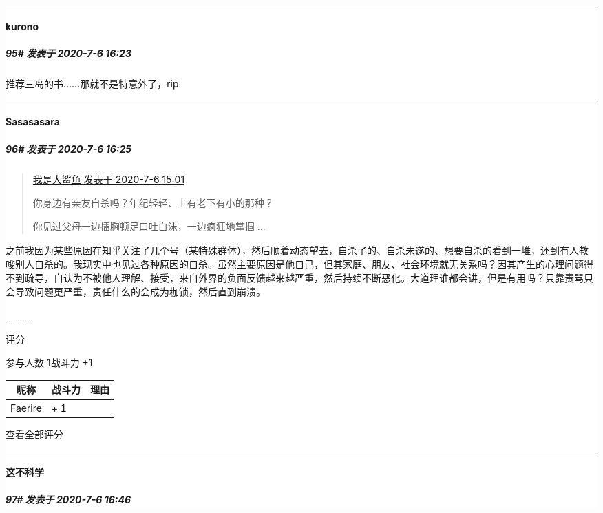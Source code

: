 





*****

####  kurono  
##### 95#       发表于 2020-7-6 16:23




推荐三岛的书……那就不是特意外了，rip







*****

####  Sasasasara  
##### 96#       发表于 2020-7-6 16:25



<blockquote><a href="httphttps://bbs.saraba1st.com/2b/forum.php?mod=redirect&amp;goto=findpost&amp;pid=48090335&amp;ptid=1946087" target="_blank">我是大鲨鱼 发表于 2020-7-6 15:01</a>

你身边有亲友自杀吗？年纪轻轻、上有老下有小的那种？


你见过父母一边擂胸顿足口吐白沫，一边疯狂地掌掴 ...</blockquote>
之前我因为某些原因在知乎关注了几个号（某特殊群体），然后顺着动态望去，自杀了的、自杀未遂的、想要自杀的看到一堆，还到有人教唆别人自杀的。我现实中也见过各种原因的自杀。虽然主要原因是他自己，但其家庭、朋友、社会环境就无关系吗？因其产生的心理问题得不到疏导，自认为不被他人理解、接受，来自外界的负面反馈越来越严重，然后持续不断恶化。大道理谁都会讲，但是有用吗？只靠责骂只会导致问题更严重，责任什么的会成为枷锁，然后直到崩溃。



﹍﹍﹍

评分





 参与人数 1战斗力 +1

|昵称|战斗力|理由|
|----|---|---|
| Faerire| + 1||



查看全部评分






*****

####  这不科学  
##### 97#       发表于 2020-7-6 16:46

